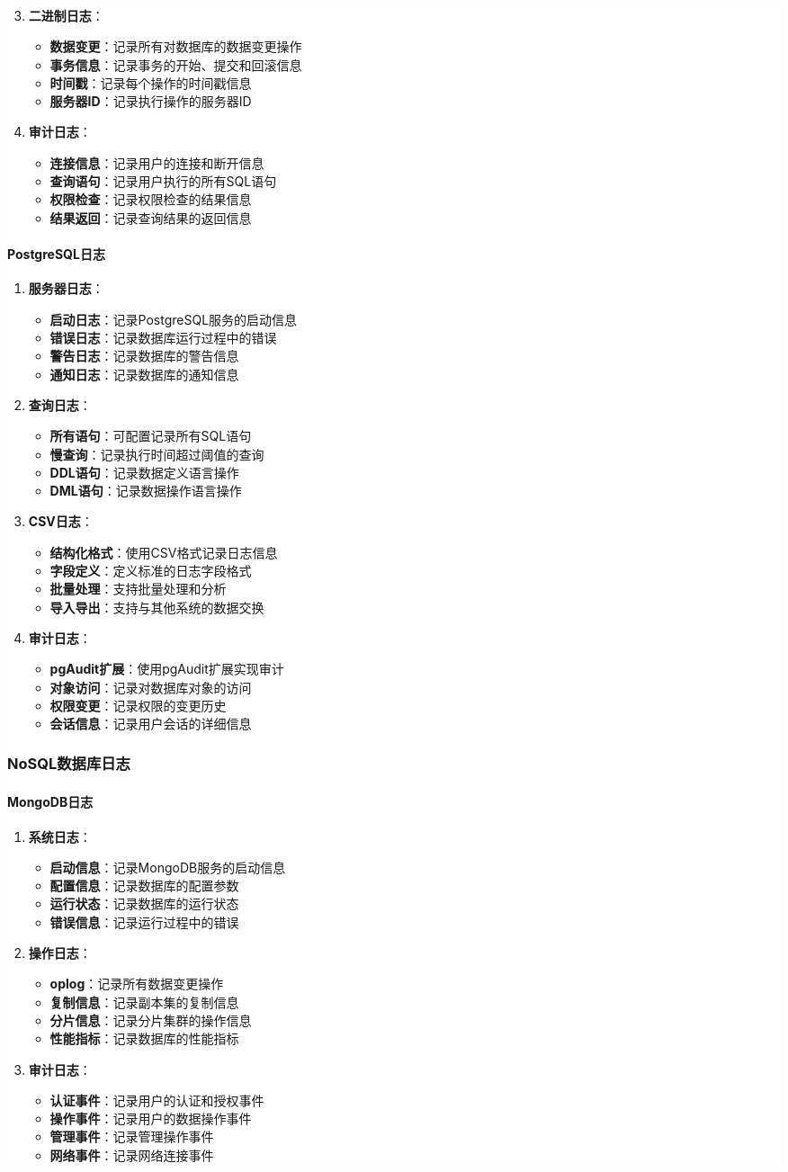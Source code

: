 3. **二进制日志**：
   - **数据变更**：记录所有对数据库的数据变更操作
   - **事务信息**：记录事务的开始、提交和回滚信息
   - **时间戳**：记录每个操作的时间戳信息
   - **服务器ID**：记录执行操作的服务器ID

4. **审计日志**：
   - **连接信息**：记录用户的连接和断开信息
   - **查询语句**：记录用户执行的所有SQL语句
   - **权限检查**：记录权限检查的结果信息
   - **结果返回**：记录查询结果的返回信息

#### PostgreSQL日志

1. **服务器日志**：
   - **启动日志**：记录PostgreSQL服务的启动信息
   - **错误日志**：记录数据库运行过程中的错误
   - **警告日志**：记录数据库的警告信息
   - **通知日志**：记录数据库的通知信息

2. **查询日志**：
   - **所有语句**：可配置记录所有SQL语句
   - **慢查询**：记录执行时间超过阈值的查询
   - **DDL语句**：记录数据定义语言操作
   - **DML语句**：记录数据操作语言操作

3. **CSV日志**：
   - **结构化格式**：使用CSV格式记录日志信息
   - **字段定义**：定义标准的日志字段格式
   - **批量处理**：支持批量处理和分析
   - **导入导出**：支持与其他系统的数据交换

4. **审计日志**：
   - **pgAudit扩展**：使用pgAudit扩展实现审计
   - **对象访问**：记录对数据库对象的访问
   - **权限变更**：记录权限的变更历史
   - **会话信息**：记录用户会话的详细信息

### NoSQL数据库日志

#### MongoDB日志

1. **系统日志**：
   - **启动信息**：记录MongoDB服务的启动信息
   - **配置信息**：记录数据库的配置参数
   - **运行状态**：记录数据库的运行状态
   - **错误信息**：记录运行过程中的错误

2. **操作日志**：
   - **oplog**：记录所有数据变更操作
   - **复制信息**：记录副本集的复制信息
   - **分片信息**：记录分片集群的操作信息
   - **性能指标**：记录数据库的性能指标

3. **审计日志**：
   - **认证事件**：记录用户的认证和授权事件
   - **操作事件**：记录用户的数据操作事件
   - **管理事件**：记录管理操作事件
   - **网络事件**：记录网络连接事件
